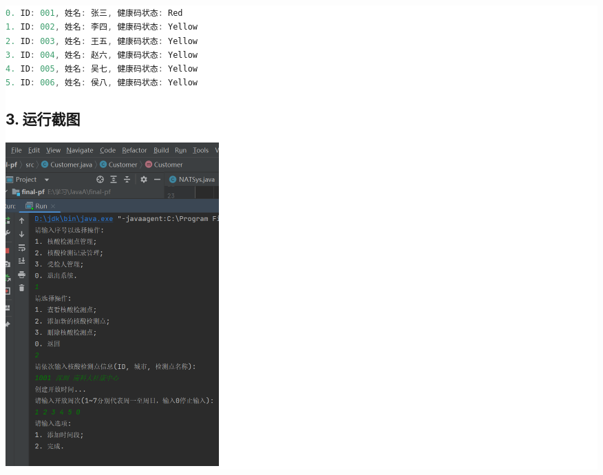 ```java
0. ID: 001, 姓名: 张三, 健康码状态: Red
1. ID: 002, 姓名: 李四, 健康码状态: Yellow
2. ID: 003, 姓名: 王五, 健康码状态: Yellow
3. ID: 004, 姓名: 赵六, 健康码状态: Yellow
4. ID: 005, 姓名: 吴七, 健康码状态: Yellow
5. ID: 006, 姓名: 侯八, 健康码状态: Yellow
```

## 3. 运行截图

<img src="README.assets/image-20230109142650181.png" alt="image-20230109142650181" style="zoom:50%;" />
